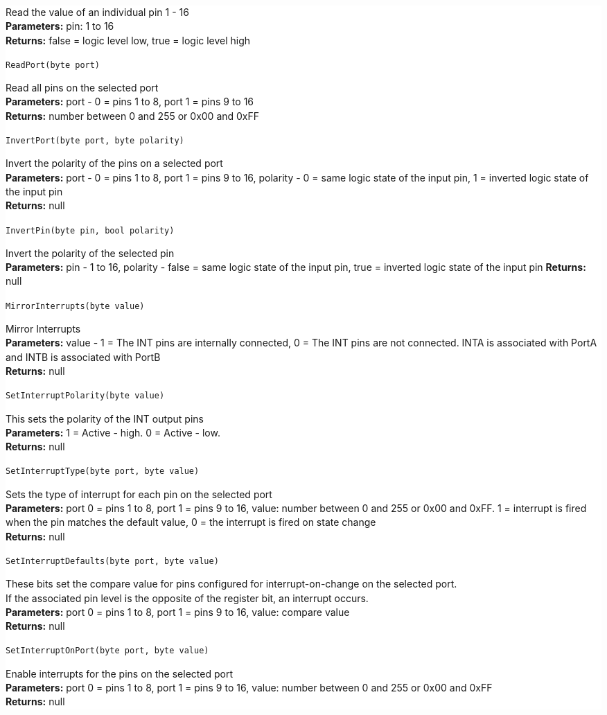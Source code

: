 Read the value of an individual pin 1 - 16   
**Parameters:** pin: 1 to 16  
**Returns:** false = logic level low, true = logic level high
```
ReadPort(byte port)
```
Read all pins on the selected port  
**Parameters:** port - 0 = pins 1 to 8, port 1 = pins 9 to 16  
**Returns:** number between 0 and 255 or 0x00 and 0xFF
```
InvertPort(byte port, byte polarity)
```
Invert the polarity of the pins on a selected port  
**Parameters:** port - 0 = pins 1 to 8, port 1 = pins 9 to 16, polarity - 0 = same logic state of the input pin, 1 = inverted logic state of the input pin  
**Returns:** null

```
InvertPin(byte pin, bool polarity)
```
Invert the polarity of the selected pin  
**Parameters:** pin - 1 to 16, polarity - false = same logic state of the input pin, true = inverted logic state of the input pin
**Returns:** null
```
MirrorInterrupts(byte value)
```
Mirror Interrupts  
**Parameters:** value - 1 = The INT pins are internally connected, 0 = The INT pins are not connected. INTA is associated with PortA and INTB is associated with PortB  
**Returns:** null

```
SetInterruptPolarity(byte value)
```
This sets the polarity of the INT output pins  
**Parameters:** 1 = Active - high. 0 = Active - low.  
**Returns:** null  

```
SetInterruptType(byte port, byte value)
```
Sets the type of interrupt for each pin on the selected port  
**Parameters:** port 0 = pins 1 to 8, port 1 = pins 9 to 16, value: number between 0 and 255 or 0x00 and 0xFF. 1 = interrupt is fired when the pin matches the default value, 0 = the interrupt is fired on state change  
**Returns:** null
```
SetInterruptDefaults(byte port, byte value)
```
These bits set the compare value for pins configured for interrupt-on-change on the selected port.  
If the associated pin level is the opposite of the register bit, an interrupt occurs.    
**Parameters:** port 0 = pins 1 to 8, port 1 = pins 9 to 16, value: compare value  
**Returns:** null
```
SetInterruptOnPort(byte port, byte value)
```
Enable interrupts for the pins on the selected port  
**Parameters:** port 0 = pins 1 to 8, port 1 = pins 9 to 16, value: number between 0 and 255 or 0x00 and 0xFF  
**Returns:** null
